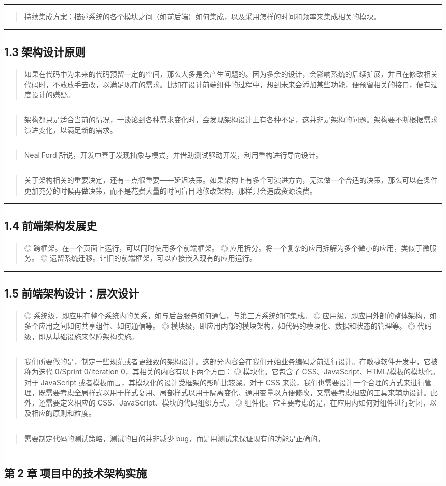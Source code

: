 <hr>

> 持续集成方案：描述系统的各个模块之间（如前后端）如何集成，以及采用怎样的时间和频率来集成相关的模块。

<hr>

## 1.3 架构设计原则

> 如果在代码中为未来的代码预留一定的空间，那么大多是会产生问题的。因为多余的设计，会影响系统的后续扩展，并且在修改相关代码时，不敢放手去改，以满足现在的需求。比如在设计前端组件的过程中，想到未来会添加某些功能，便预留相关的接口，便有过度设计的嫌疑。

<hr>

> 架构都只是适合当前的情况，一谈论到各种需求变化时，会发现架构设计上有各种不足，这并非是架构的问题。架构要不断根据需求演进变化，以满足新的需求。

<hr>

> Neal Ford 所说，开发中善于发现抽象与模式，并借助测试驱动开发，利用重构进行导向设计。

<hr>

> 关于架构相关的重要决定，还有一点很重要——延迟决策。如果架构上有多个可演进方向，无法做一个合适的决策，那么可以在条件更加充分的时候再做决策，而不是花费大量的时间盲目地修改架构，那样只会造成资源浪费。

<hr>

## 1.4 前端架构发展史

> ◎ 跨框架。在一个页面上运行，可以同时使用多个前端框架。
> ◎ 应用拆分。将一个复杂的应用拆解为多个微小的应用，类似于微服务。
> ◎ 遗留系统迁移。让旧的前端框架，可以直接嵌入现有的应用运行。

<hr>

## 1.5 前端架构设计：层次设计

> ◎ 系统级，即应用在整个系统内的关系，如与后台服务如何通信，与第三方系统如何集成。
> ◎ 应用级，即应用外部的整体架构，如多个应用之间如何共享组件、如何通信等。
> ◎ 模块级，即应用内部的模块架构，如代码的模块化、数据和状态的管理等。
> ◎ 代码级，即从基础设施来保障架构实施。

<hr>

> 我们所要做的是，制定一些规范或者更细致的架构设计。这部分内容会在我们开始业务编码之前进行设计。在敏捷软件开发中，它被称为迭代 0/Sprint 0/Iteration 0，其相关的内容有以下两个方面：
> ◎ 模块化。它包含了 CSS、JavaScript、HTML/模板的模块化。对于 JavaScript 或者模板而言，其模块化的设计受框架的影响比较深。对于 CSS 来说，我们也需要设计一个合理的方式来进行管理，既需要考虑全局样式以用于样式复用、局部样式以用于隔离变化、通用变量以方便修改，又需要考虑相应的工具来辅助设计。此外，还需要定义相应的 CSS、JavaScript、模块的代码组织方式。
> ◎ 组件化。它主要考虑的是，在应用内如何对组件进行封闭，以及相应的原则和粒度。

<hr>

> 需要制定代码的测试策略，测试的目的并非减少 bug，而是用测试来保证现有的功能是正确的。

<hr>

## 第 2 章 项目中的技术架构实施
